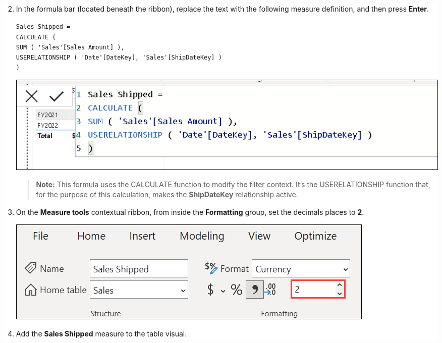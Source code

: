 2. In the formula bar (located beneath the ribbon), replace the text with the following measure definition, and then press **Enter**.

    ```DAX
    Sales Shipped =
    CALCULATE (
    SUM ( 'Sales'[Sales Amount] ),
    USERELATIONSHIP ( 'Date'[DateKey], 'Sales'[ShipDateKey] )
    )
    ```
    ![](Images/dp-6a20.png)    

    >**Note:** This formula uses the CALCULATE function to modify the filter context. It’s the USERELATIONSHIP function that, for the purpose of this calculation, makes the **ShipDateKey** relationship active.

3. On the **Measure tools** contextual ribbon, from inside the **Formatting** group, set the decimals places to **2**.

    ![](Images/7.png)

4. Add the **Sales Shipped** measure to the table visual.
